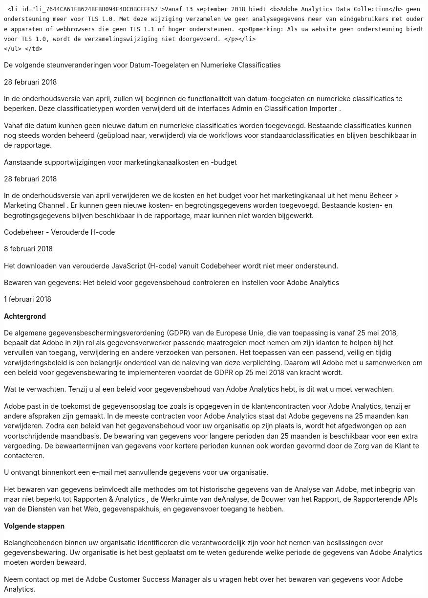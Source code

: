      <li id="li_7644CA61FB6248EBB094E4DC0BCEFE57">Vanaf 13 september 2018 biedt <b>Adobe Analytics Data Collection</b> geen ondersteuning meer voor TLS 1.0. Met deze wijziging verzamelen we geen analysegegevens meer van eindgebruikers met oudere apparaten of webbrowsers die geen TLS 1.1 of hoger ondersteunen. <p>Opmerking: Als uw website geen ondersteuning biedt voor TLS 1.0, wordt de verzamelingswijziging niet doorgevoerd. </p></li> 
    </ul> </td> 
  </tr> 
  <tr> 
   <td colname="col1"> <p>De volgende steunveranderingen voor Datum-Toegelaten en Numerieke Classificaties </p> </td> 
   <td colname="col02"> <p>28 februari 2018 </p> </td> 
   <td colname="col2"> <p>In de onderhoudsversie van april, zullen wij beginnen de functionaliteit van datum-toegelaten en numerieke classificaties te beperken. Deze classificatietypen worden verwijderd uit de <span class="uicontrol"> interfaces Admin </span> en <span class="uicontrol"> Classification Importer </span> . </p> <p>Vanaf die datum kunnen geen nieuwe datum en numerieke classificaties worden toegevoegd. Bestaande classificaties kunnen nog steeds worden beheerd (geüpload naar, verwijderd) via de workflows voor standaardclassificaties en blijven beschikbaar in de rapportage. </p> </td> 
  </tr> 
  <tr> 
   <td colname="col1"> <p>Aanstaande supportwijzigingen voor marketingkanaalkosten en -budget </p> </td> 
   <td colname="col02"> 28 februari 2018 </td> 
   <td colname="col2"> <p>In de onderhoudsversie van april verwijderen we de kosten en het budget voor het marketingkanaal uit het <span class="uicontrol"> menu Beheer </span> &gt; <span class="uicontrol"> Marketing Channel </span>. Er kunnen geen nieuwe kosten- en begrotingsgegevens worden toegevoegd. Bestaande kosten- en begrotingsgegevens blijven beschikbaar in de rapportage, maar kunnen niet worden bijgewerkt. </p> </td> 
  </tr> 
  <tr> 
   <td colname="col1"> <p>Codebeheer - Verouderde H-code </p> </td> 
   <td colname="col02"> <p>8 februari 2018 </p> </td> 
   <td colname="col2"> <p>Het downloaden van verouderde JavaScript (H-code) vanuit Codebeheer wordt niet meer ondersteund. </p> </td> 
  </tr> 
  <tr> 
   <td colname="col1"> <p>Bewaren van gegevens: Het beleid voor gegevensbehoud controleren en instellen voor Adobe Analytics </p> </td> 
   <td colname="col02"> <p>1 februari 2018 </p> </td> 
   <td colname="col2"> <p> <b>Achtergrond</b> </p> <p>De algemene gegevensbeschermingsverordening (GDPR) van de Europese Unie, die van toepassing is vanaf 25 mei 2018, bepaalt dat Adobe in zijn rol als gegevensverwerker passende maatregelen moet nemen om zijn klanten te helpen bij het vervullen van toegang, verwijdering en andere verzoeken van personen. Het toepassen van een passend, veilig en tijdig verwijderingsbeleid is een belangrijk onderdeel van de naleving van deze verplichting. Daarom wil Adobe met u samenwerken om een beleid voor gegevensbewaring te implementeren voordat de GDPR op 25 mei 2018 van kracht wordt. </p> <p>Wat te verwachten. Tenzij u al een beleid voor gegevensbehoud van Adobe Analytics hebt, is dit wat u moet verwachten. </p> <p>Adobe past in de toekomst de gegevensopslag toe zoals is opgegeven in de klantencontracten voor Adobe Analytics, tenzij er andere afspraken zijn gemaakt. In de meeste contracten voor Adobe Analytics staat dat Adobe gegevens na 25 maanden kan verwijderen. Zodra een beleid van het gegevensbehoud voor uw organisatie op zijn plaats is, wordt het afgedwongen op een voortschrijdende maandbasis. De bewaring van gegevens voor langere perioden dan 25 maanden is beschikbaar voor een extra vergoeding. De bewaartermijnen van gegevens voor kortere perioden kunnen ook worden gevormd door de Zorg van de Klant te contacteren. </p> <p> U ontvangt binnenkort een e-mail met aanvullende gegevens voor uw organisatie. </p> <p>Het bewaren van gegevens beïnvloedt alle methodes om tot historische gegevens van de Analyse van Adobe, met inbegrip van maar niet beperkt tot <span class="uicontrol"> Rapporten &amp; Analytics </span>, de Werkruimte <span class="uicontrol"> van de</span>Analyse, de Bouwer <span class="uicontrol"></span>van het Rapport, de Rapporterende APIs van de Diensten van het Web, gegevenspakhuis, en gegevensvoer toegang te hebben. </p> <p> <b>Volgende stappen</b> </p> <p>Belanghebbenden binnen uw organisatie identificeren die verantwoordelijk zijn voor het nemen van beslissingen over gegevensbewaring. Uw organisatie is het best geplaatst om te weten gedurende welke periode de gegevens van Adobe Analytics moeten worden bewaard. </p> <p>Neem contact op met de Adobe Customer Success Manager als u vragen hebt over het bewaren van gegevens voor Adobe Analytics. </p> </td> 
  </tr> 
  <tr> 